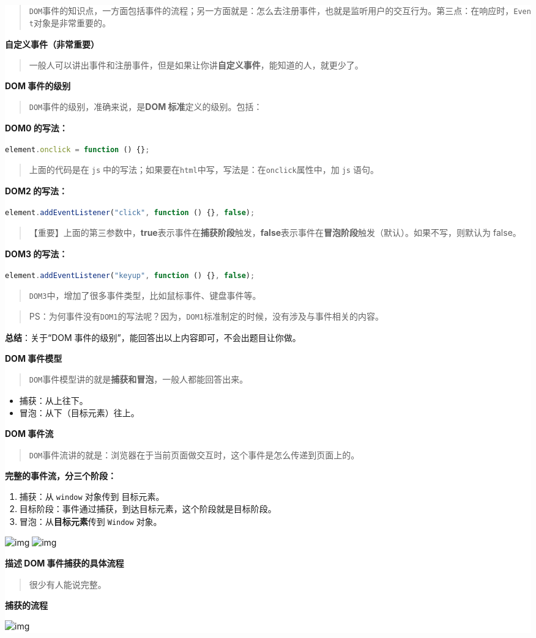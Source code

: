 > `DOM`事件的知识点，一方面包括事件的流程；另一方面就是：怎么去注册事件，也就是监听用户的交互行为。第三点：在响应时，`Event`对象是非常重要的。

**自定义事件（非常重要）**

> 一般人可以讲出事件和注册事件，但是如果让你讲**自定义事件**，能知道的人，就更少了。

**DOM 事件的级别**

> `DOM`事件的级别，准确来说，是**DOM 标准**定义的级别。包括：

**DOM0 的写法：**

```javascript
element.onclick = function () {};
```

> 上面的代码是在 `js` 中的写法；如果要在`html`中写，写法是：在`onclick`属性中，加 `js` 语句。

**DOM2 的写法：**

```javascript
element.addEventListener("click", function () {}, false);
```

> 【重要】上面的第三参数中，**true**表示事件在**捕获阶段**触发，**false**表示事件在**冒泡阶段**触发（默认）。如果不写，则默认为 false。

**DOM3 的写法：**

```javascript
element.addEventListener("keyup", function () {}, false);
```

> `DOM3`中，增加了很多事件类型，比如鼠标事件、键盘事件等。

> PS：为何事件没有`DOM1`的写法呢？因为，`DOM1`标准制定的时候，没有涉及与事件相关的内容。

**总结**：关于“DOM 事件的级别”，能回答出以上内容即可，不会出题目让你做。

**DOM 事件模型**

> `DOM`事件模型讲的就是**捕获和冒泡**，一般人都能回答出来。

- 捕获：从上往下。
- 冒泡：从下（目标元素）往上。

**DOM 事件流**

> `DOM`事件流讲的就是：浏览器在于当前页面做交互时，这个事件是怎么传递到页面上的。

**完整的事件流，分三个阶段：**

1. 捕获：从 `window` 对象传到 目标元素。
2. 目标阶段：事件通过捕获，到达目标元素，这个阶段就是目标阶段。
3. 冒泡：从**目标元素**传到 `Window` 对象。

![img](https://img.poetries.top/static/gitee/2020/07/58.png) ![img](https://img.poetries.top/static/gitee/2020/07/59.png)

**描述 DOM 事件捕获的具体流程**

> 很少有人能说完整。

**捕获的流程**

![img](https://img.poetries.top/static/gitee/2020/07/60.png)
